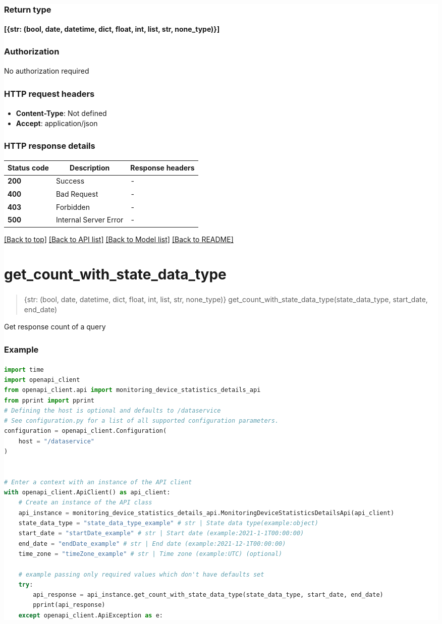 ### Return type

**[{str: (bool, date, datetime, dict, float, int, list, str, none_type)}]**

### Authorization

No authorization required

### HTTP request headers

 - **Content-Type**: Not defined
 - **Accept**: application/json


### HTTP response details

| Status code | Description | Response headers |
|-------------|-------------|------------------|
**200** | Success |  -  |
**400** | Bad Request |  -  |
**403** | Forbidden |  -  |
**500** | Internal Server Error |  -  |

[[Back to top]](#) [[Back to API list]](../README.md#documentation-for-api-endpoints) [[Back to Model list]](../README.md#documentation-for-models) [[Back to README]](../README.md)

# **get_count_with_state_data_type**
> {str: (bool, date, datetime, dict, float, int, list, str, none_type)} get_count_with_state_data_type(state_data_type, start_date, end_date)



Get response count of a query

### Example


```python
import time
import openapi_client
from openapi_client.api import monitoring_device_statistics_details_api
from pprint import pprint
# Defining the host is optional and defaults to /dataservice
# See configuration.py for a list of all supported configuration parameters.
configuration = openapi_client.Configuration(
    host = "/dataservice"
)


# Enter a context with an instance of the API client
with openapi_client.ApiClient() as api_client:
    # Create an instance of the API class
    api_instance = monitoring_device_statistics_details_api.MonitoringDeviceStatisticsDetailsApi(api_client)
    state_data_type = "state_data_type_example" # str | State data type(example:object)
    start_date = "startDate_example" # str | Start date (example:2021-1-1T00:00:00)
    end_date = "endDate_example" # str | End date (example:2021-12-1T00:00:00)
    time_zone = "timeZone_example" # str | Time zone (example:UTC) (optional)

    # example passing only required values which don't have defaults set
    try:
        api_response = api_instance.get_count_with_state_data_type(state_data_type, start_date, end_date)
        pprint(api_response)
    except openapi_client.ApiException as e:
```